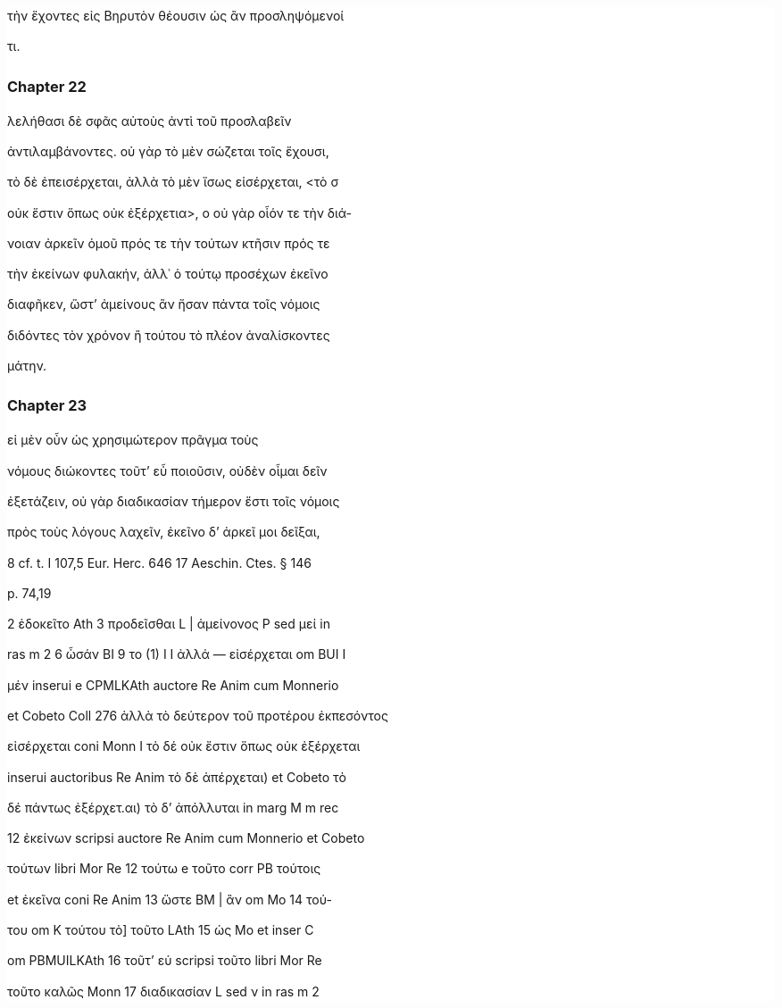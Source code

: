τὴν ἔχοντες εἰς Βηρυτὸν θέουσιν ὡς ἂν προσληψόμενοί

τι.</p>


### Chapter 22

<p>λελήθασι δὲ σφᾶς αὐτοὺς ἀντὶ τοῦ προσλαβεῖν

ἀντιλαμβάνοντες. οὐ γὰρ τὸ μὲν σώζεται τοῖς ἔχουσι,

τὸ δὲ ἐπεισέρχεται, ἀλλὰ τὸ μὲν ἴσως εἰσέρχεται, &lt;τὸ σ

οὐκ ἔστιν ὅπως οὐκ ἐξέρχετια&gt;, ο οὐ γὰρ οἷόν τε τὴν διά- <lb n="10"/>

νοιαν ἀρκεῖν ὁμοῦ πρός τε τὴν τούτων κτῆσιν πρός τε

τὴν ἐκείνων φυλακήν, ἀλλ᾿ ὁ τούτῳ προσέχων ἐκεῖνο

διαφῆκεν, ὥστ’ ἀμείνους ἂν ἤσαν πάντα τοῖς νόμοις

διδόντες τὸν χρόνον ἢ τούτου τὸ πλέον ἀναλίσκοντες

μάτην.</p>


### Chapter 23

<p>εἰ μὲν οὖν ὡς χρησιμώτερον πρᾶγμα τοὺς <lb n="15"/>

νόμους διώκοντες τοῦτ’ εὖ ποιοῦσιν, οὐδὲν οἶμαι δεῖν

ἐξετάζειν, οὐ γὰρ διαδικασίαν τήμερον ἔστι τοῖς νόμοις

πρὸς τοὺς λόγους λαχεῖν, ἐκεῖνο δ’ ἀρκεῖ μοι δεῖξαι,

<note type="footnote">8 cf. t. I 107,5 Eur. Herc. 646 17 Aeschin. Ctes. § 146

p. 74,19</note>

<note type="footnote">2 ἐδοκεῖτο Ath 3 προδεῖσθαι L | ἀμείνονος Ρ sed μεί in

ras m 2 6 ὧσάν ΒΙ 9 το (1) Ι Ι ἀλλά — εἰσέρχεται om BUI Ι

μέν inserui e CPMLKAth auctore Re Anim cum Monnerio

et Cobeto Coll 276 ἀλλὰ τὸ δεύτερον τοῦ προτέρου ἐκπεσόντος

εἰσέρχεται coni Monn Ι τὸ δέ οὐκ ἔστιν ὅπως οὐκ ἐξέρχεται

inserui auctoribus Re Anim τὸ δὲ ἀπέρχεται) et Cobeto τὸ

δέ πάντως ἐξέρχετ.αι) τὸ δ’ ἀπόλλυται in marg Μ m rec

12 ἐκείνων scripsi auctore Re Anim cum Monnerio et Cobeto

τούτων libri Mor Re 12 τούτω e τοῦτο corr ΡΒ τούτοις

et ἐκεῖνα coni Re Anim 13 ὥστε ΒΜ | ἂν om Μο 14 τού-

του om Κ τούτου τὸ] τοῦτο LAth 15 ὡς Μο et inser C

om PBMUILKAth 16 τοῦτ’ εὑ scripsi τοῦτο libri Mor Re

τοῦτο καλῶς Monn 17 διαδικασίαν L sed ν in ras m 2
